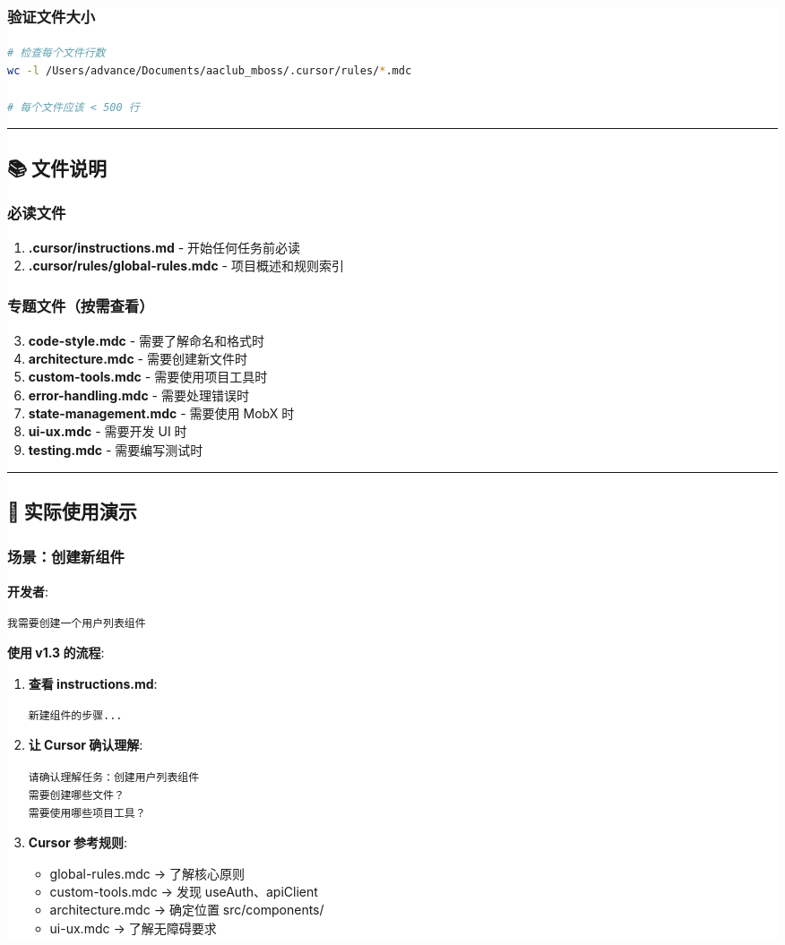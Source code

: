 ### 验证文件大小

```bash
# 检查每个文件行数
wc -l /Users/advance/Documents/aaclub_mboss/.cursor/rules/*.mdc

# 每个文件应该 < 500 行
```

---

## 📚 文件说明

### 必读文件

1. **.cursor/instructions.md** - 开始任何任务前必读
2. **.cursor/rules/global-rules.mdc** - 项目概述和规则索引

### 专题文件（按需查看）

3. **code-style.mdc** - 需要了解命名和格式时
4. **architecture.mdc** - 需要创建新文件时
5. **custom-tools.mdc** - 需要使用项目工具时
6. **error-handling.mdc** - 需要处理错误时
7. **state-management.mdc** - 需要使用 MobX 时
8. **ui-ux.mdc** - 需要开发 UI 时
9. **testing.mdc** - 需要编写测试时

---

## 🎯 实际使用演示

### 场景：创建新组件

**开发者**:
```
我需要创建一个用户列表组件
```

**使用 v1.3 的流程**:

1. **查看 instructions.md**:
   ```
   新建组件的步骤...
   ```

2. **让 Cursor 确认理解**:
   ```
   请确认理解任务：创建用户列表组件
   需要创建哪些文件？
   需要使用哪些项目工具？
   ```

3. **Cursor 参考规则**:
   - global-rules.mdc → 了解核心原则
   - custom-tools.mdc → 发现 useAuth、apiClient
   - architecture.mdc → 确定位置 src/components/
   - ui-ux.mdc → 了解无障碍要求
